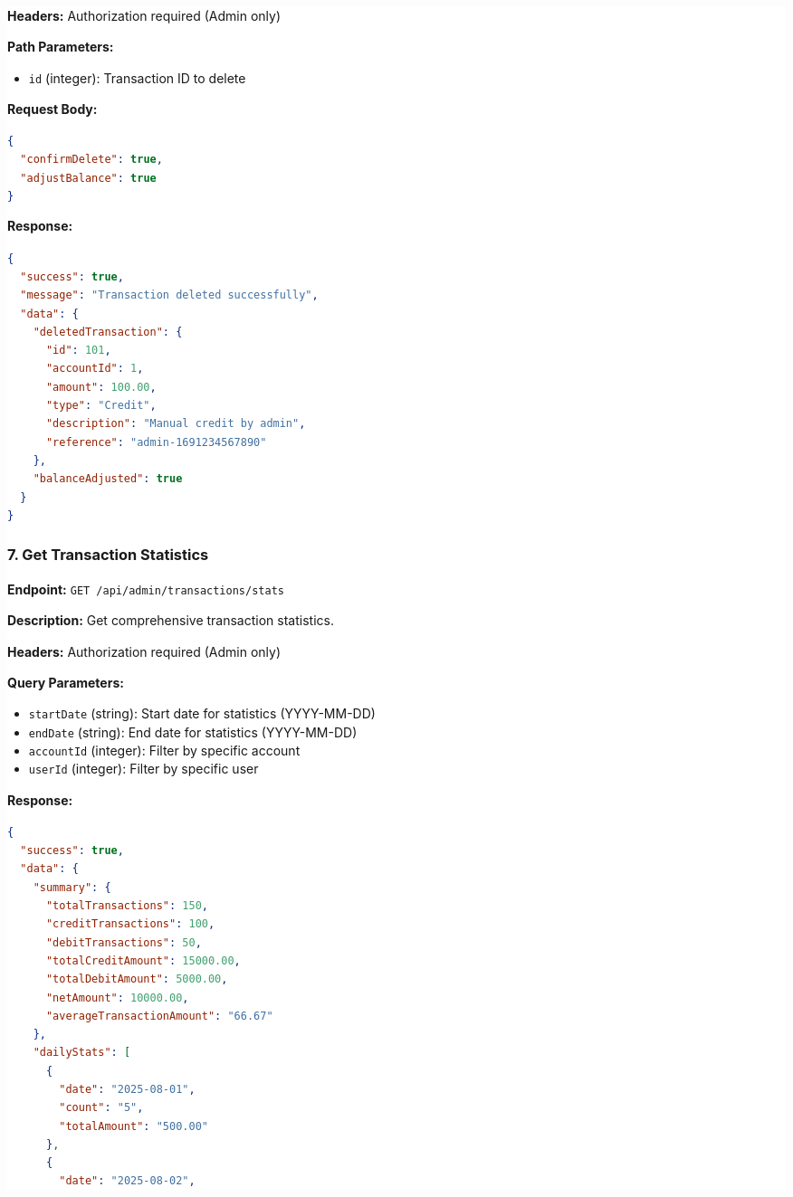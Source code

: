 **Headers:** Authorization required (Admin only)

**Path Parameters:**
- `id` (integer): Transaction ID to delete

**Request Body:**
```json
{
  "confirmDelete": true,
  "adjustBalance": true
}
```

**Response:**
```json
{
  "success": true,
  "message": "Transaction deleted successfully",
  "data": {
    "deletedTransaction": {
      "id": 101,
      "accountId": 1,
      "amount": 100.00,
      "type": "Credit",
      "description": "Manual credit by admin",
      "reference": "admin-1691234567890"
    },
    "balanceAdjusted": true
  }
}
```

### 7. Get Transaction Statistics
**Endpoint:** `GET /api/admin/transactions/stats`

**Description:** Get comprehensive transaction statistics.

**Headers:** Authorization required (Admin only)

**Query Parameters:**
- `startDate` (string): Start date for statistics (YYYY-MM-DD)
- `endDate` (string): End date for statistics (YYYY-MM-DD)
- `accountId` (integer): Filter by specific account
- `userId` (integer): Filter by specific user

**Response:**
```json
{
  "success": true,
  "data": {
    "summary": {
      "totalTransactions": 150,
      "creditTransactions": 100,
      "debitTransactions": 50,
      "totalCreditAmount": 15000.00,
      "totalDebitAmount": 5000.00,
      "netAmount": 10000.00,
      "averageTransactionAmount": "66.67"
    },
    "dailyStats": [
      {
        "date": "2025-08-01",
        "count": "5",
        "totalAmount": "500.00"
      },
      {
        "date": "2025-08-02",
```